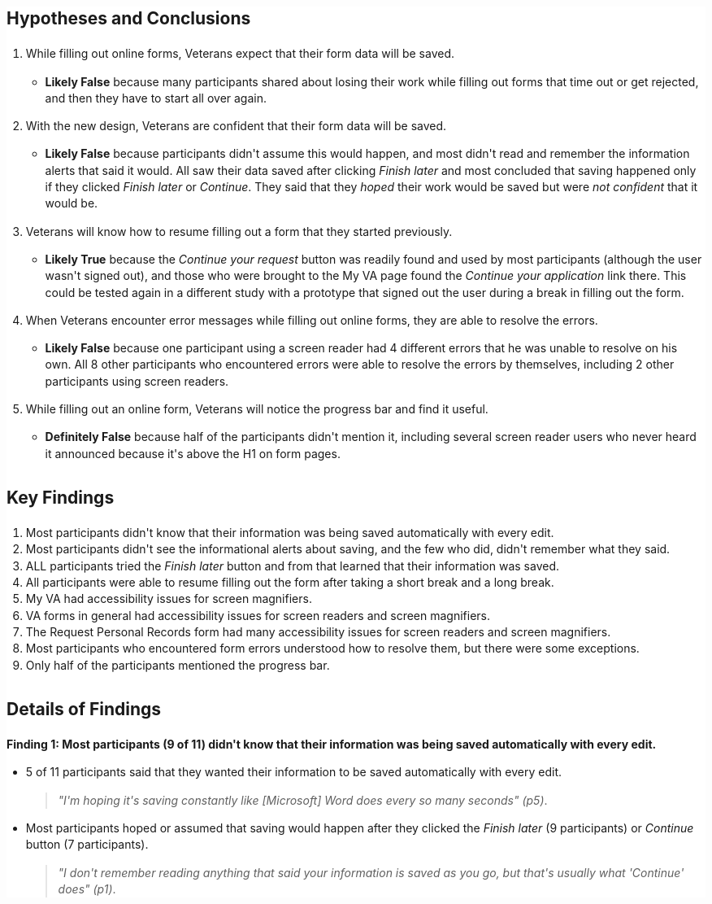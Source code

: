 ## Hypotheses and Conclusions

1. While filling out online forms, Veterans expect that their form data will be saved.
    - **Likely False** because many participants shared about losing their work while filling out forms that time out or get rejected, and then they have to start all over again. 

1. With the new design, Veterans are confident that their form data will be saved.
    - **Likely False** because participants didn't assume this would happen, and most didn't read and remember the information alerts that said it would. All saw their data saved after clicking *Finish later* and most concluded that saving happened only if they clicked *Finish later* or *Continue*. They said that they *hoped* their work would be saved but were *not confident* that it would be. 

1. Veterans will know how to resume filling out a form that they started previously.
    - **Likely True** because the *Continue your request* button was readily found and used by most participants (although the user wasn't signed out), and those who were brought to the My VA page found the *Continue your application* link there. This could be tested again in a different study with a prototype that signed out the user during a break in filling out the form.

1. When Veterans encounter error messages while filling out online forms, they are able to resolve the errors.
    - **Likely False** because one participant using a screen reader had 4 different errors that he was unable to resolve on his own. All 8 other participants who encountered errors were able to resolve the errors by themselves, including 2 other participants using screen readers.

1. While filling out an online form, Veterans will notice the progress bar and find it useful.
    - **Definitely False** because half of the participants didn't mention it, including several screen reader users who never heard it announced because it's above the H1 on form pages.


## Key Findings

1. Most participants didn't know that their information was being saved automatically with every edit.
1. Most participants didn't see the informational alerts about saving, and the few who did, didn't remember what they said.
1. ALL participants tried the *Finish later* button and from that learned that their information was saved.
1. All participants were able to resume filling out the form after taking a short break and a long break.
1. My VA had accessibility issues for screen magnifiers.
1. VA forms in general had accessibility issues for screen readers and screen magnifiers.
1. The Request Personal Records form had many accessibility issues for screen readers and screen magnifiers.
1. Most participants who encountered form errors understood how to resolve them, but there were some exceptions.
1. Only half of the participants mentioned the progress bar.

## Details of Findings 

**Finding 1: Most participants (9 of 11) didn't know that their information was being saved automatically with every edit.**
- 5 of 11 participants said that they wanted their information to be saved automatically with every edit.
  > *"I'm hoping it's saving constantly like [Microsoft] Word does every so many seconds" (p5)*.
- Most participants hoped or assumed that saving would happen after they clicked the *Finish later* (9 participants) or *Continue* button (7 participants). 
  > *"I don't remember reading anything that said your information is saved as you go, but that's usually what 'Continue' does" (p1)*.
